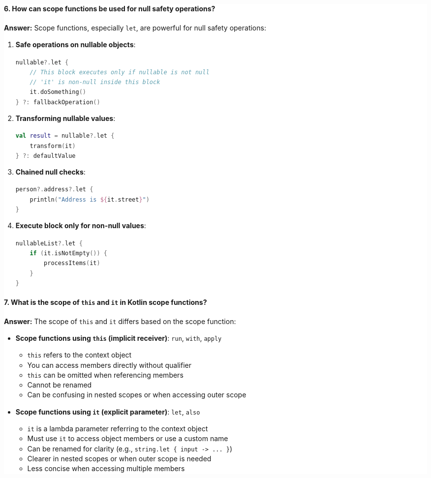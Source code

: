 #### 6. How can scope functions be used for null safety operations?

**Answer:** Scope functions, especially `let`, are powerful for null safety operations:

1. **Safe operations on nullable objects**:
   ```kotlin
   nullable?.let {
       // This block executes only if nullable is not null
       // 'it' is non-null inside this block
       it.doSomething()
   } ?: fallbackOperation()
   ```

2. **Transforming nullable values**:
   ```kotlin
   val result = nullable?.let {
       transform(it)
   } ?: defaultValue
   ```

3. **Chained null checks**:
   ```kotlin
   person?.address?.let {
       println("Address is ${it.street}")
   }
   ```

4. **Execute block only for non-null values**:
   ```kotlin
   nullableList?.let {
       if (it.isNotEmpty()) {
           processItems(it)
       }
   }
   ```

#### 7. What is the scope of `this` and `it` in Kotlin scope functions?

**Answer:** The scope of `this` and `it` differs based on the scope function:

* **Scope functions using `this` (implicit receiver)**: `run`, `with`, `apply`
  * `this` refers to the context object
  * You can access members directly without qualifier
  * `this` can be omitted when referencing members
  * Cannot be renamed
  * Can be confusing in nested scopes or when accessing outer scope

* **Scope functions using `it` (explicit parameter)**: `let`, `also`
  * `it` is a lambda parameter referring to the context object
  * Must use `it` to access object members or use a custom name
  * Can be renamed for clarity (e.g., `string.let { input -> ... }`)
  * Clearer in nested scopes or when outer scope is needed
  * Less concise when accessing multiple members

